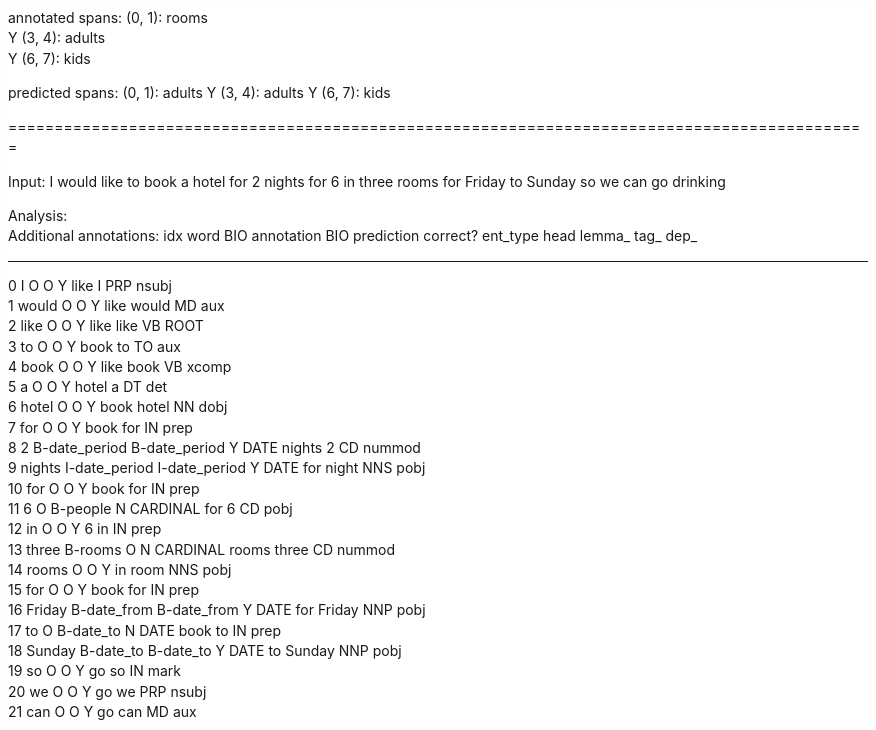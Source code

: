 annotated spans:
  (0, 1): rooms          
Y (3, 4): adults         
Y (6, 7): kids           

predicted spans:
  (0, 1): adults
Y (3, 4): adults
Y (6, 7): kids

=============================================================================================

Input: I would like to book a hotel for 2 nights for 6 in three rooms for Friday to Sunday so we can go drinking

Analysis:                                                     
Additional annotations:
idx word            BIO annotation  BIO prediction  correct?  ent_type head           lemma_         tag_    dep_    
---------------------------------------------------------------------------------  -------------------------------
0   I               O               O                 Y                like           I              PRP     nsubj   
1   would           O               O                 Y                like           would          MD      aux     
2   like            O               O                 Y                like           like           VB      ROOT    
3   to              O               O                 Y                book           to             TO      aux     
4   book            O               O                 Y                like           book           VB      xcomp   
5   a               O               O                 Y                hotel          a              DT      det     
6   hotel           O               O                 Y                book           hotel          NN      dobj    
7   for             O               O                 Y                book           for            IN      prep    
8   2               B-date_period   B-date_period     Y       DATE     nights         2              CD      nummod  
9   nights          I-date_period   I-date_period     Y       DATE     for            night          NNS     pobj    
10  for             O               O                 Y                book           for            IN      prep    
11  6               O               B-people             N    CARDINAL for            6              CD      pobj    
12  in              O               O                 Y                6              in             IN      prep    
13  three           B-rooms         O                    N    CARDINAL rooms          three          CD      nummod  
14  rooms           O               O                 Y                in             room           NNS     pobj    
15  for             O               O                 Y                book           for            IN      prep    
16  Friday          B-date_from     B-date_from       Y       DATE     for            Friday         NNP     pobj    
17  to              O               B-date_to            N    DATE     book           to             IN      prep    
18  Sunday          B-date_to       B-date_to         Y       DATE     to             Sunday         NNP     pobj    
19  so              O               O                 Y                go             so             IN      mark    
20  we              O               O                 Y                go             we             PRP     nsubj   
21  can             O               O                 Y                go             can            MD      aux     